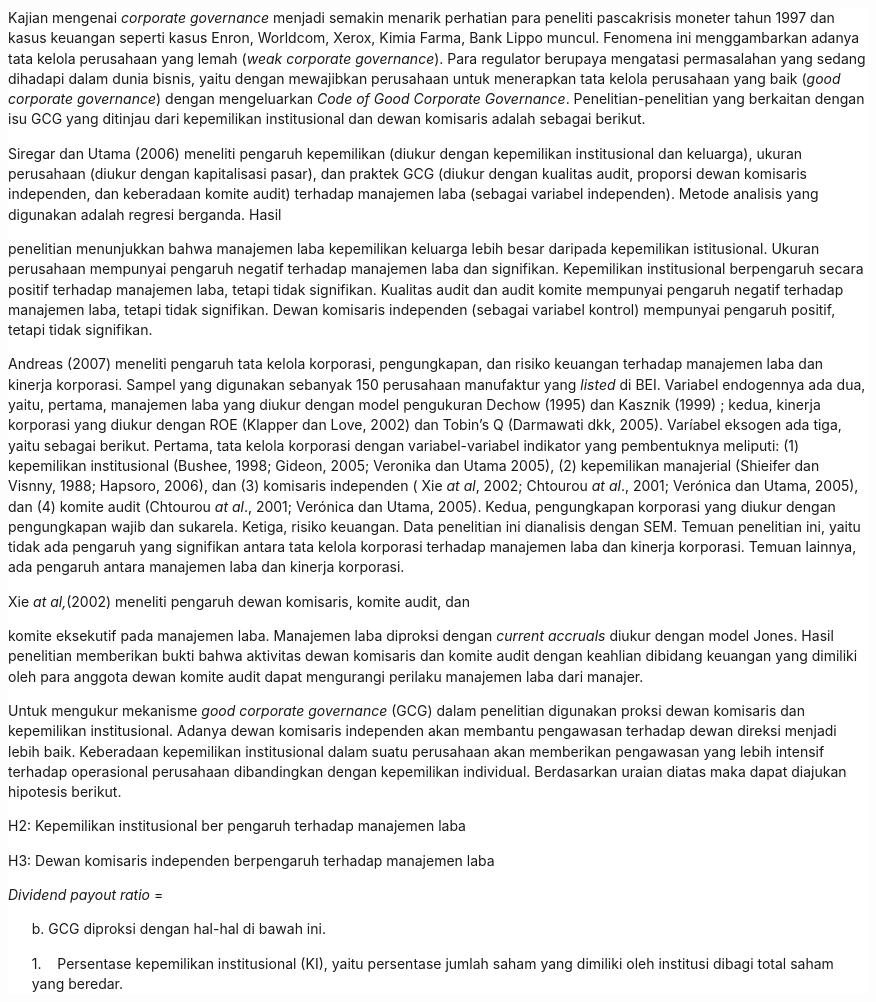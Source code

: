 <p><span class="font5">Kajian mengenai </span><span class="font5" style="font-style:italic;">corporate governance</span><span class="font5"> menjadi semakin menarik perhatian para peneliti pascakrisis moneter tahun 1997 dan kasus keuangan seperti kasus Enron, Worldcom, Xerox, Kimia Farma, Bank Lippo muncul. Fenomena ini menggambarkan adanya tata kelola perusahaan yang lemah (</span><span class="font5" style="font-style:italic;">weak corporate governance</span><span class="font5">). Para regulator berupaya mengatasi permasalahan yang sedang dihadapi dalam dunia bisnis, yaitu dengan mewajibkan perusahaan untuk menerapkan tata kelola perusahaan yang baik (</span><span class="font5" style="font-style:italic;">good corporate governance</span><span class="font5">) dengan mengeluarkan </span><span class="font5" style="font-style:italic;">Code of Good Corporate Governance</span><span class="font5">. Penelitian-penelitian yang berkaitan dengan isu GCG yang ditinjau dari kepemilikan institusional dan dewan komisaris adalah sebagai berikut.</span></p>
<p><span class="font5">Siregar dan Utama (2006) meneliti pengaruh kepemilikan (diukur dengan kepemilikan institusional dan keluarga), ukuran perusahaan (diukur dengan kapitalisasi pasar), dan praktek GCG (diukur dengan kualitas audit, proporsi dewan komisaris independen, dan keberadaan komite audit) terhadap manajemen laba (sebagai variabel independen). Metode analisis yang digunakan adalah regresi berganda. Hasil</span></p>
<p><span class="font5">penelitian menunjukkan bahwa manajemen laba kepemilikan keluarga lebih besar daripada kepemilikan istitusional. Ukuran perusahaan mempunyai pengaruh negatif terhadap manajemen laba dan signifikan. Kepemilikan institusional berpengaruh secara positif terhadap manajemen laba, tetapi tidak signifikan. Kualitas audit dan audit komite mempunyai pengaruh negatif terhadap manajemen laba, tetapi tidak signifikan. Dewan komisaris independen (sebagai variabel kontrol) mempunyai pengaruh positif, tetapi tidak signifikan.</span></p>
<p><span class="font5">Andreas (2007) meneliti pengaruh tata kelola korporasi, pengungkapan, dan risiko keuangan terhadap manajemen laba dan kinerja korporasi. Sampel yang digunakan sebanyak 150 perusahaan manufaktur yang </span><span class="font5" style="font-style:italic;">listed</span><span class="font5"> di BEI. Variabel endogennya ada dua, yaitu, pertama, manajemen laba yang diukur dengan model pengukuran Dechow (1995) dan Kasznik (1999) ; kedua, kinerja korporasi yang diukur dengan ROE (Klapper dan Love, 2002) dan Tobin’s Q (Darmawati dkk, 2005). Varíabel eksogen ada tiga, yaitu sebagai berikut. Pertama, tata kelola korporasi dengan variabel-variabel indikator yang pembentuknya meliputi: (1) kepemilikan institusional (Bushee, 1998; Gideon, 2005; Veronika dan Utama 2005), (2) kepemilikan manajerial (Shieifer dan Visnny, 1988; Hapsoro, 2006), dan (3) komisaris independen ( Xie </span><span class="font5" style="font-style:italic;">at al</span><span class="font5">, 2002; Chtourou </span><span class="font5" style="font-style:italic;">at al</span><span class="font5">., 2001; Verónica dan Utama, 2005), dan (4) komite audit (Chtourou </span><span class="font5" style="font-style:italic;">at al</span><span class="font5">., 2001; Verónica dan Utama, 2005). Kedua, pengungkapan korporasi yang diukur dengan pengungkapan wajib dan sukarela. Ketiga, risiko keuangan. Data penelitian ini dianalisis dengan SEM. Temuan penelitian ini, yaitu tidak ada pengaruh yang signifikan antara tata kelola korporasi terhadap manajemen laba dan kinerja korporasi. Temuan lainnya, ada pengaruh antara manajemen laba dan kinerja korporasi.</span></p>
<p><span class="font5">Xie </span><span class="font5" style="font-style:italic;">at al,</span><span class="font5">(2002) meneliti pengaruh dewan komisaris, komite audit, dan</span></p>
<p><span class="font5">komite eksekutif pada manajemen laba. Manajemen laba diproksi dengan </span><span class="font5" style="font-style:italic;">current accruals</span><span class="font5"> diukur dengan model Jones. Hasil penelitian memberikan bukti bahwa aktivitas dewan komisaris dan komite audit dengan keahlian dibidang keuangan yang dimiliki oleh para anggota dewan komite audit dapat mengurangi perilaku manajemen laba dari manajer.</span></p>
<p><span class="font5">Untuk mengukur mekanisme </span><span class="font5" style="font-style:italic;">good corporate governance</span><span class="font5"> (GCG) dalam penelitian digunakan proksi dewan komisaris dan kepemilikan institusional. Adanya dewan komisaris independen akan membantu pengawasan terhadap dewan direksi menjadi lebih baik. Keberadaan kepemilikan institusional dalam suatu perusahaan akan memberikan pengawasan yang lebih intensif terhadap operasional perusahaan dibandingkan dengan kepemilikan individual. Berdasarkan uraian diatas maka dapat diajukan hipotesis berikut.</span></p>
<p><span class="font5">H2: Kepemilikan institusional ber pengaruh terhadap manajemen laba</span></p>
<p><span class="font5">H3: Dewan komisaris independen berpengaruh terhadap manajemen laba</span></p>
<p><span class="font5" style="font-style:italic;">Dividend payout ratio</span><span class="font5"> =</span></p>
<ul style="list-style:none;"><li>
<p><span class="font5">b. GCG diproksi dengan hal-hal di bawah ini.</span></p></li></ul>
<ul style="list-style:none;"><li>
<p><span class="font5">1. &nbsp;&nbsp;&nbsp;Persentase kepemilikan institusional (KI), yaitu persentase jumlah saham yang dimiliki oleh institusi dibagi total saham yang beredar.</span></p></li>